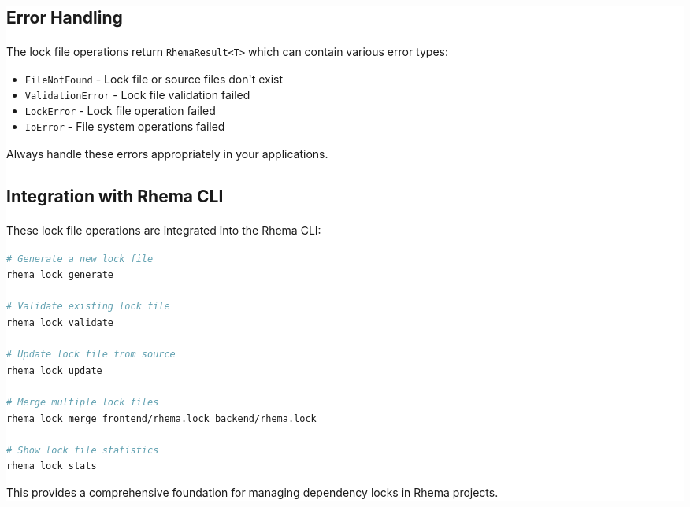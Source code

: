 ## Error Handling

The lock file operations return `RhemaResult<T>` which can contain various error types:

- `FileNotFound` - Lock file or source files don't exist
- `ValidationError` - Lock file validation failed
- `LockError` - Lock file operation failed
- `IoError` - File system operations failed

Always handle these errors appropriately in your applications.

## Integration with Rhema CLI

These lock file operations are integrated into the Rhema CLI:

```bash
# Generate a new lock file
rhema lock generate

# Validate existing lock file
rhema lock validate

# Update lock file from source
rhema lock update

# Merge multiple lock files
rhema lock merge frontend/rhema.lock backend/rhema.lock

# Show lock file statistics
rhema lock stats
```

This provides a comprehensive foundation for managing dependency locks in Rhema projects. 
